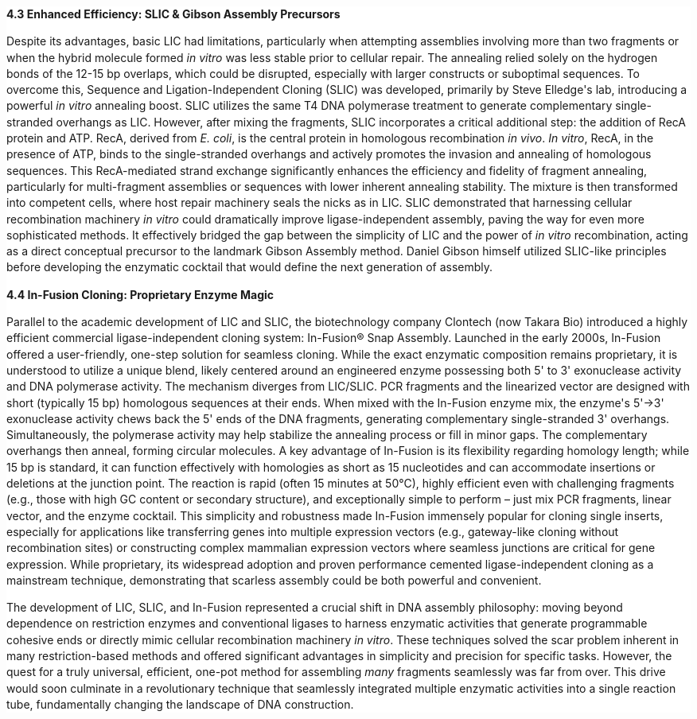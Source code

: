 **4.3 Enhanced Efficiency: SLIC & Gibson Assembly Precursors**

Despite its advantages, basic LIC had limitations, particularly when attempting assemblies involving more than two fragments or when the hybrid molecule formed *in vitro* was less stable prior to cellular repair. The annealing relied solely on the hydrogen bonds of the 12-15 bp overlaps, which could be disrupted, especially with larger constructs or suboptimal sequences. To overcome this, Sequence and Ligation-Independent Cloning (SLIC) was developed, primarily by Steve Elledge's lab, introducing a powerful *in vitro* annealing boost. SLIC utilizes the same T4 DNA polymerase treatment to generate complementary single-stranded overhangs as LIC. However, after mixing the fragments, SLIC incorporates a critical additional step: the addition of RecA protein and ATP. RecA, derived from *E. coli*, is the central protein in homologous recombination *in vivo*. *In vitro*, RecA, in the presence of ATP, binds to the single-stranded overhangs and actively promotes the invasion and annealing of homologous sequences. This RecA-mediated strand exchange significantly enhances the efficiency and fidelity of fragment annealing, particularly for multi-fragment assemblies or sequences with lower inherent annealing stability. The mixture is then transformed into competent cells, where host repair machinery seals the nicks as in LIC. SLIC demonstrated that harnessing cellular recombination machinery *in vitro* could dramatically improve ligase-independent assembly, paving the way for even more sophisticated methods. It effectively bridged the gap between the simplicity of LIC and the power of *in vitro* recombination, acting as a direct conceptual precursor to the landmark Gibson Assembly method. Daniel Gibson himself utilized SLIC-like principles before developing the enzymatic cocktail that would define the next generation of assembly.

**4.4 In-Fusion Cloning: Proprietary Enzyme Magic**

Parallel to the academic development of LIC and SLIC, the biotechnology company Clontech (now Takara Bio) introduced a highly efficient commercial ligase-independent cloning system: In-Fusion® Snap Assembly. Launched in the early 2000s, In-Fusion offered a user-friendly, one-step solution for seamless cloning. While the exact enzymatic composition remains proprietary, it is understood to utilize a unique blend, likely centered around an engineered enzyme possessing both 5' to 3' exonuclease activity and DNA polymerase activity. The mechanism diverges from LIC/SLIC. PCR fragments and the linearized vector are designed with short (typically 15 bp) homologous sequences at their ends. When mixed with the In-Fusion enzyme mix, the enzyme's 5'→3' exonuclease activity chews back the 5' ends of the DNA fragments, generating complementary single-stranded 3' overhangs. Simultaneously, the polymerase activity may help stabilize the annealing process or fill in minor gaps. The complementary overhangs then anneal, forming circular molecules. A key advantage of In-Fusion is its flexibility regarding homology length; while 15 bp is standard, it can function effectively with homologies as short as 15 nucleotides and can accommodate insertions or deletions at the junction point. The reaction is rapid (often 15 minutes at 50°C), highly efficient even with challenging fragments (e.g., those with high GC content or secondary structure), and exceptionally simple to perform – just mix PCR fragments, linear vector, and the enzyme cocktail. This simplicity and robustness made In-Fusion immensely popular for cloning single inserts, especially for applications like transferring genes into multiple expression vectors (e.g., gateway-like cloning without recombination sites) or constructing complex mammalian expression vectors where seamless junctions are critical for gene expression. While proprietary, its widespread adoption and proven performance cemented ligase-independent cloning as a mainstream technique, demonstrating that scarless assembly could be both powerful and convenient.

The development of LIC, SLIC, and In-Fusion represented a crucial shift in DNA assembly philosophy: moving beyond dependence on restriction enzymes and conventional ligases to harness enzymatic activities that generate programmable cohesive ends or directly mimic cellular recombination machinery *in vitro*. These techniques solved the scar problem inherent in many restriction-based methods and offered significant advantages in simplicity and precision for specific tasks. However, the quest for a truly universal, efficient, one-pot method for assembling *many* fragments seamlessly was far from over. This drive would soon culminate in a revolutionary technique that seamlessly integrated multiple enzymatic activities into a single reaction tube, fundamentally changing the landscape of DNA construction.
